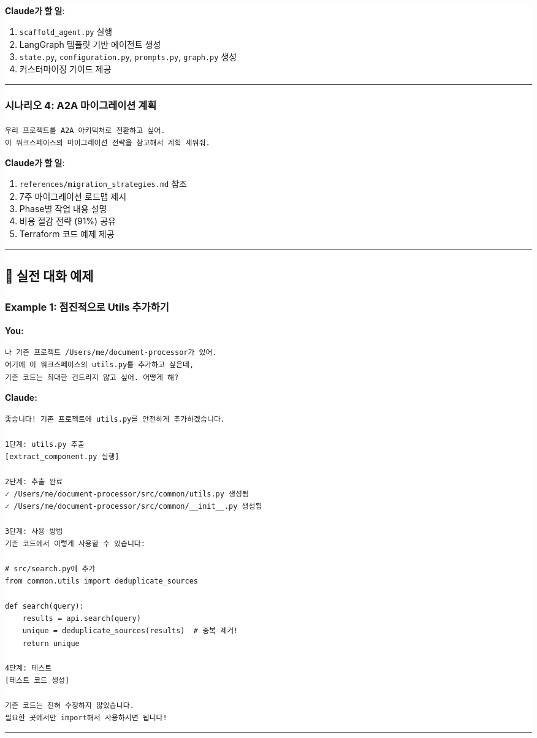 **Claude가 할 일**:
1. `scaffold_agent.py` 실행
2. LangGraph 템플릿 기반 에이전트 생성
3. `state.py`, `configuration.py`, `prompts.py`, `graph.py` 생성
4. 커스터마이징 가이드 제공

---

### 시나리오 4: A2A 마이그레이션 계획

```
우리 프로젝트를 A2A 아키텍처로 전환하고 싶어.
이 워크스페이스의 마이그레이션 전략을 참고해서 계획 세워줘.
```

**Claude가 할 일**:
1. `references/migration_strategies.md` 참조
2. 7주 마이그레이션 로드맵 제시
3. Phase별 작업 내용 설명
4. 비용 절감 전략 (91%) 공유
5. Terraform 코드 예제 제공

---

## 💬 실전 대화 예제

### Example 1: 점진적으로 Utils 추가하기

**You:**
```
나 기존 프로젝트 /Users/me/document-processor가 있어.
여기에 이 워크스페이스의 utils.py를 추가하고 싶은데,
기존 코드는 최대한 건드리지 않고 싶어. 어떻게 해?
```

**Claude:**
```
좋습니다! 기존 프로젝트에 utils.py를 안전하게 추가하겠습니다.

1단계: utils.py 추출
[extract_component.py 실행]

2단계: 추출 완료
✓ /Users/me/document-processor/src/common/utils.py 생성됨
✓ /Users/me/document-processor/src/common/__init__.py 생성됨

3단계: 사용 방법
기존 코드에서 이렇게 사용할 수 있습니다:

# src/search.py에 추가
from common.utils import deduplicate_sources

def search(query):
    results = api.search(query)
    unique = deduplicate_sources(results)  # 중복 제거!
    return unique

4단계: 테스트
[테스트 코드 생성]

기존 코드는 전혀 수정하지 않았습니다.
필요한 곳에서만 import해서 사용하시면 됩니다!
```

---